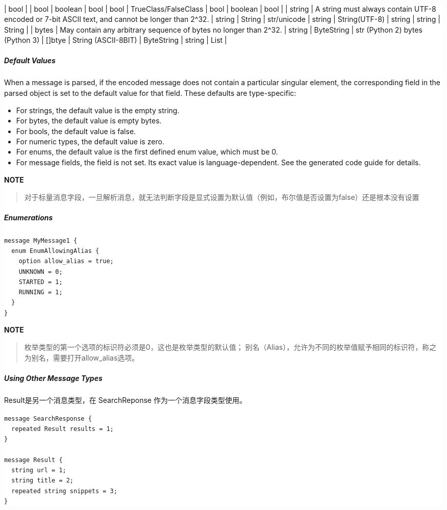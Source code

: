 | bool         |        |  bool  | boolean           | bool       | bool | TrueClass/FalseClass     | bool  | boolean    | bool    |
| string         |   A string must always contain UTF-8 encoded or 7-bit ASCII text, and cannot be longer than 2^32.     |  string  | String           | str/unicode       | string | String(UTF-8)     | string  | string    | String    |
| bytes         |    May contain any arbitrary sequence of bytes no longer than 2^32.	    |  string  | ByteString           | str (Python 2) bytes (Python 3)       | []btye | String (ASCII-8BIT)	 | ByteString  | string    | List    |

##### Default Values
When a message is parsed, if the encoded message does not contain a particular singular element, the corresponding field in the parsed object is set to the default value for that field. These defaults are type-specific:

- For strings, the default value is the empty string.
- For bytes, the default value is empty bytes.
- For bools, the default value is false.
- For numeric types, the default value is zero.
- For enums, the default value is the first defined enum value, which must be 0.
- For message fields, the field is not set. Its exact value is language-dependent. See the generated code guide for details.

**NOTE**
> 对于标量消息字段，一旦解析消息，就无法判断字段是显式设置为默认值（例如，布尔值是否设置为false）还是根本没有设置

##### Enumerations

```
message MyMessage1 {
  enum EnumAllowingAlias {
    option allow_alias = true;
    UNKNOWN = 0;
    STARTED = 1;
    RUNNING = 1;
  }
}
```

**NOTE**
> 枚举类型的第一个选项的标识符必须是0，这也是枚举类型的默认值；
别名（Alias），允许为不同的枚举值赋予相同的标识符，称之为别名，需要打开allow_alias选项。

##### Using Other Message Types

Result是另一个消息类型，在 SearchReponse 作为一个消息字段类型使用。

```
message SearchResponse {
  repeated Result results = 1;
}

message Result {
  string url = 1;
  string title = 2;
  repeated string snippets = 3;
}
```
